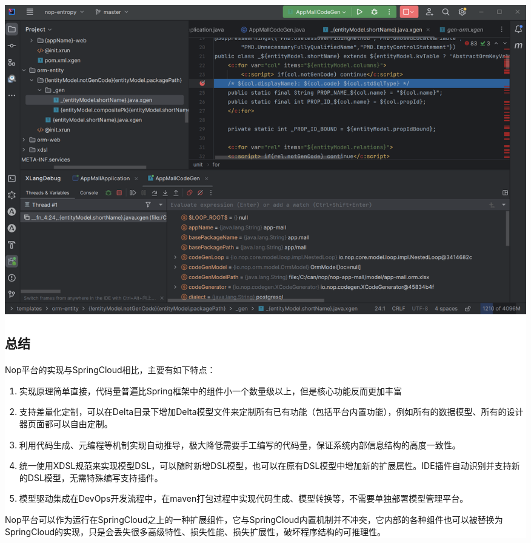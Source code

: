 ![](../user-guide/idea/xlang-debugger.png)

## 总结

Nop平台的实现与SpringCloud相比，主要有如下特点：

1. 实现原理简单直接，代码量普遍比Spring框架中的组件小一个数量级以上，但是核心功能反而更加丰富

2. 支持差量化定制，可以在Delta目录下增加Delta模型文件来定制所有已有功能（包括平台内置功能），例如所有的数据模型、所有的设计器页面都可以自由定制。

3. 利用代码生成、元编程等机制实现自动推导，极大降低需要手工编写的代码量，保证系统内部信息结构的高度一致性。

4. 统一使用XDSL规范来实现模型DSL，可以随时新增DSL模型，也可以在原有DSL模型中增加新的扩展属性。IDE插件自动识别并支持新的DSL模型，无需特殊编写支持插件。

5. 模型驱动集成在DevOps开发流程中，在maven打包过程中实现代码生成、模型转换等，不需要单独部署模型管理平台。

Nop平台可以作为运行在SpringCloud之上的一种扩展组件，它与SpringCloud内置机制并不冲突，它内部的各种组件也可以被替换为SpringCloud的实现，只是会丢失很多高级特性、损失性能、损失扩展性，破坏程序结构的可推理性。
